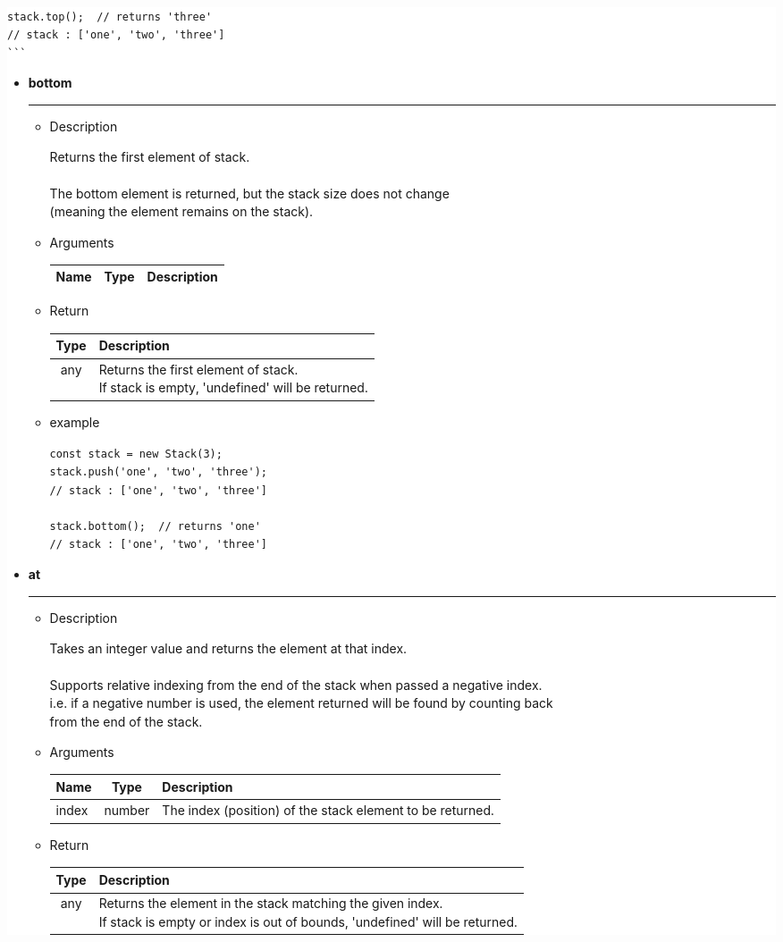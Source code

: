    stack.top();  // returns 'three'
    // stack : ['one', 'two', 'three']
    ```

- **bottom**
  ***
  - Description

    Returns the first element of stack.<br>
    <br>
    The bottom element is returned, but the stack size does not change<br>
    (meaning the element remains on the stack).

  - Arguments

    | Name | Type | Description |
    |---|:---:|---|

  - Return

    | Type | Description |
    |:---:|---|
    | any | Returns the first element of stack.<br>If stack is empty, 'undefined' will be returned. |

  - example
    ```
    const stack = new Stack(3);
    stack.push('one', 'two', 'three');
    // stack : ['one', 'two', 'three']

    stack.bottom();  // returns 'one'
    // stack : ['one', 'two', 'three']
    ```

- **at**
  ***
  - Description

    Takes an integer value and returns the element at that index.<br>
    <br>
    Supports relative indexing from the end of the stack when passed a negative index.<br>
    i.e. if a negative number is used, the element returned will be found by counting back<br>
    from the end of the stack.

  - Arguments

    | Name | Type | Description |
    |---|:---:|---|
    | index | number | The index (position) of the stack element to be returned. |

  - Return

    | Type | Description |
    |:---:|---|
    | any | Returns the element in the stack matching the given index.<br>If stack is empty or index is out of bounds, 'undefined' will be returned. |
